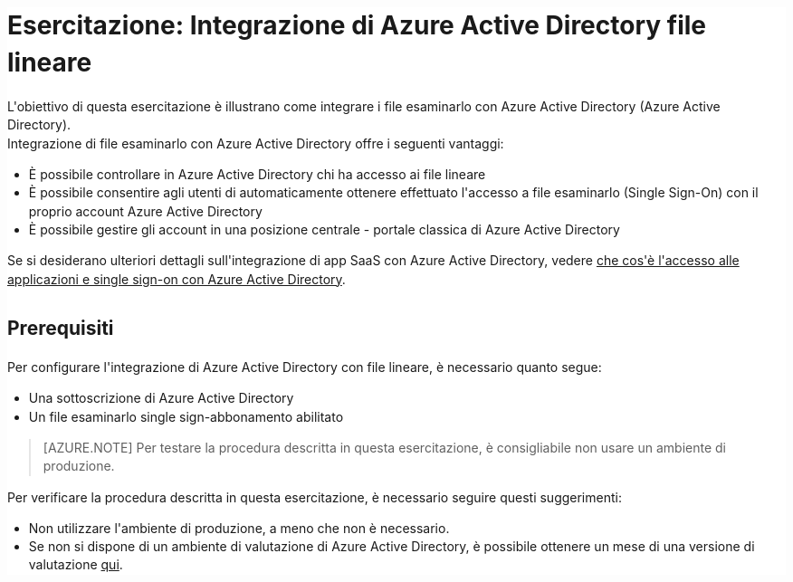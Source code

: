 <properties
    pageTitle="Esercitazione: Integrazione di Azure Active Directory file esaminarlo | Microsoft Azure"
    description="Informazioni su come configurare single sign-on tra Azure Active Directory e i file esaminarlo."
    services="active-directory"
    documentationCenter=""
    authors="jeevansd"
    manager="femila"
    editor=""/>

<tags
    ms.service="active-directory"
    ms.workload="identity"
    ms.tgt_pltfrm="na"
    ms.devlang="na"
    ms.topic="article"
    ms.date="09/29/2016"
    ms.author="jeedes"/>


# <a name="tutorial-azure-active-directory-integration-with-flatter-files"></a>Esercitazione: Integrazione di Azure Active Directory file lineare

L'obiettivo di questa esercitazione è illustrano come integrare i file esaminarlo con Azure Active Directory (Azure Active Directory).  
Integrazione di file esaminarlo con Azure Active Directory offre i seguenti vantaggi: 

- È possibile controllare in Azure Active Directory chi ha accesso ai file lineare 
- È possibile consentire agli utenti di automaticamente ottenere effettuato l'accesso a file esaminarlo (Single Sign-On) con il proprio account Azure Active Directory
- È possibile gestire gli account in una posizione centrale - portale classica di Azure Active Directory

Se si desiderano ulteriori dettagli sull'integrazione di app SaaS con Azure Active Directory, vedere [che cos'è l'accesso alle applicazioni e single sign-on con Azure Active Directory](active-directory-appssoaccess-whatis.md).

## <a name="prerequisites"></a>Prerequisiti 

Per configurare l'integrazione di Azure Active Directory con file lineare, è necessario quanto segue:

- Una sottoscrizione di Azure Active Directory
- Un file esaminarlo single sign-abbonamento abilitato


> [AZURE.NOTE] Per testare la procedura descritta in questa esercitazione, è consigliabile non usare un ambiente di produzione.


Per verificare la procedura descritta in questa esercitazione, è necessario seguire questi suggerimenti:

- Non utilizzare l'ambiente di produzione, a meno che non è necessario.
- Se non si dispone di un ambiente di valutazione di Azure Active Directory, è possibile ottenere un mese di una versione di valutazione [qui](https://azure.microsoft.com/pricing/free-trial/). 


[1]: ./media/active-directory-saas-flatter-files-tutorial/tutorial_general_01.png
[2]: ./media/active-directory-saas-flatter-files-tutorial/tutorial_general_02.png
[3]: ./media/active-directory-saas-flatter-files-tutorial/tutorial_general_03.png
[4]: ./media/active-directory-saas-flatter-files-tutorial/tutorial_general_04.png
[6]: ./media/active-directory-saas-flatter-files-tutorial/tutorial_general_05.png
[10]: ./media/active-directory-saas-flatter-files-tutorial/tutorial_general_06.png
[11]: ./media/active-directory-saas-flatter-files-tutorial/tutorial_general_07.png
[20]: ./media/active-directory-saas-flatter-files-tutorial/tutorial_general_100.png
[200]: ./media/active-directory-saas-flatter-files-tutorial/tutorial_general_200.png
[201]: ./media/active-directory-saas-flatter-files-tutorial/tutorial_general_201.png
[203]: ./media/active-directory-saas-flatter-files-tutorial/tutorial_general_203.png
[204]: ./media/active-directory-saas-flatter-files-tutorial/tutorial_general_204.png
[205]: ./media/active-directory-saas-flatter-files-tutorial/tutorial_general_205.png